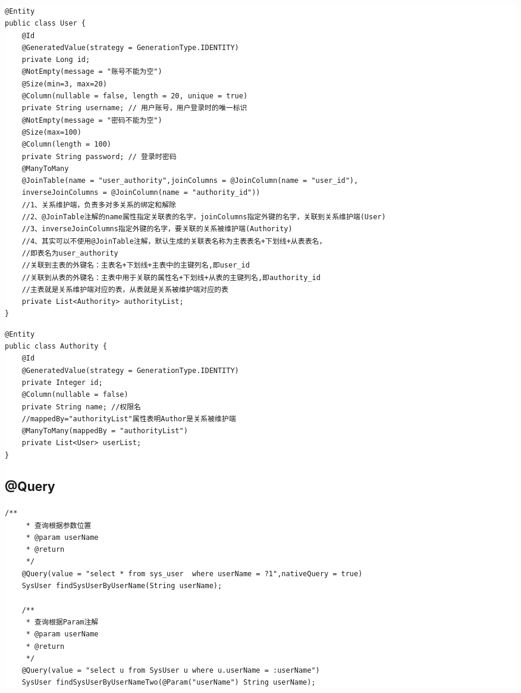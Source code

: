 
```
@Entity
public class User {
    @Id
    @GeneratedValue(strategy = GenerationType.IDENTITY)
    private Long id;
    @NotEmpty(message = "账号不能为空")
    @Size(min=3, max=20)
    @Column(nullable = false, length = 20, unique = true)
    private String username; // 用户账号，用户登录时的唯一标识
    @NotEmpty(message = "密码不能为空")
    @Size(max=100)
    @Column(length = 100)
    private String password; // 登录时密码
    @ManyToMany
    @JoinTable(name = "user_authority",joinColumns = @JoinColumn(name = "user_id"),
    inverseJoinColumns = @JoinColumn(name = "authority_id"))
    //1、关系维护端，负责多对多关系的绑定和解除
    //2、@JoinTable注解的name属性指定关联表的名字，joinColumns指定外键的名字，关联到关系维护端(User)
    //3、inverseJoinColumns指定外键的名字，要关联的关系被维护端(Authority)
    //4、其实可以不使用@JoinTable注解，默认生成的关联表名称为主表表名+下划线+从表表名，
    //即表名为user_authority
    //关联到主表的外键名：主表名+下划线+主表中的主键列名,即user_id
    //关联到从表的外键名：主表中用于关联的属性名+下划线+从表的主键列名,即authority_id
    //主表就是关系维护端对应的表，从表就是关系被维护端对应的表
    private List<Authority> authorityList;
}
```


```
@Entity
public class Authority {
    @Id
    @GeneratedValue(strategy = GenerationType.IDENTITY)
    private Integer id;
    @Column(nullable = false)
    private String name; //权限名
    //mappedBy="authorityList"属性表明Author是关系被维护端
    @ManyToMany(mappedBy = "authorityList")
    private List<User> userList;
}
```

## @Query

```
/**
     * 查询根据参数位置
     * @param userName
     * @return
     */
    @Query(value = "select * from sys_user  where userName = ?1",nativeQuery = true)
    SysUser findSysUserByUserName(String userName);
 
    /**
     * 查询根据Param注解
     * @param userName
     * @return
     */
    @Query(value = "select u from SysUser u where u.userName = :userName")
    SysUser findSysUserByUserNameTwo(@Param("userName") String userName);
```
